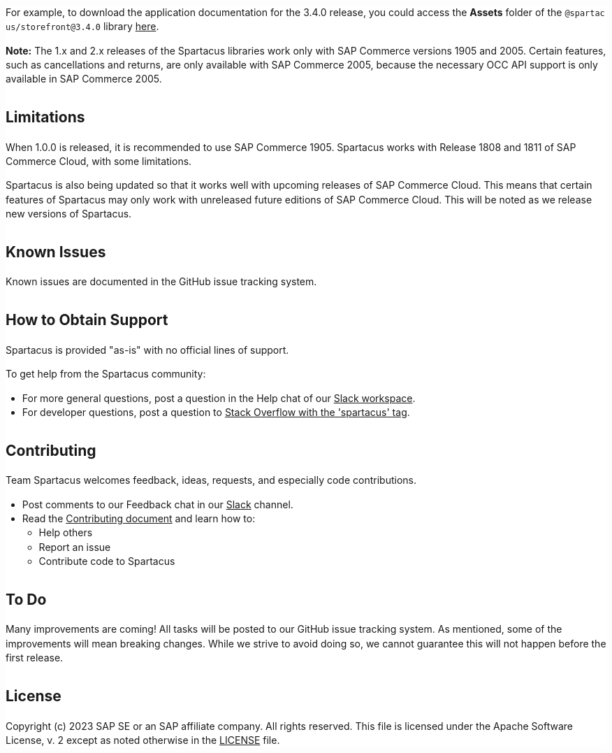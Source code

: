 For example, to download the application documentation for the 3.4.0 release, you could access the **Assets** folder of the `@spartacus/storefront@3.4.0` library [here](https://github.com/SAP/spartacus/releases/tag/storefront-3.4.0).

**Note:** The 1.x and 2.x releases of the Spartacus libraries work only with SAP Commerce versions 1905 and 2005. Certain features, such as cancellations and returns, are only available with SAP Commerce 2005, because the necessary OCC API support is only available in SAP Commerce 2005.

## Limitations

When 1.0.0 is released, it is recommended to use SAP Commerce 1905. Spartacus works with Release 1808 and 1811 of SAP Commerce Cloud, with some limitations.

Spartacus is also being updated so that it works well with upcoming releases of SAP Commerce Cloud. This means that certain features of Spartacus may only work with unreleased future editions of SAP Commerce Cloud. This will be noted as we release new versions of Spartacus.

## Known Issues

Known issues are documented in the GitHub issue tracking system.

## How to Obtain Support

Spartacus is provided "as-is" with no official lines of support.

To get help from the Spartacus community:

- For more general questions, post a question in the Help chat of our [Slack workspace](https://join.slack.com/t/spartacus-storefront/shared_invite/zt-jekftqo0-HP6xt6IF~ffVB2cGG66fcQ).
- For developer questions, post a question to [Stack Overflow with the 'spartacus' tag](https://stackoverflow.com/questions/tagged/spartacus).

## Contributing

Team Spartacus welcomes feedback, ideas, requests, and especially code contributions.

- Post comments to our Feedback chat in our [Slack](https://join.slack.com/t/spartacus-storefront/shared_invite/zt-jekftqo0-HP6xt6IF~ffVB2cGG66fcQ) channel.
- Read the [Contributing document](CONTRIBUTING.md) and learn how to:
  - Help others
  - Report an issue
  - Contribute code to Spartacus

## To Do

Many improvements are coming! All tasks will be posted to our GitHub issue tracking system. As mentioned, some of the improvements will mean breaking changes. While we strive to avoid doing so, we cannot guarantee this will not happen before the first release.

## License

Copyright (c) 2023 SAP SE or an SAP affiliate company. All rights reserved.
This file is licensed under the Apache Software License, v. 2 except as noted otherwise in the [LICENSE](LICENSE) file.
